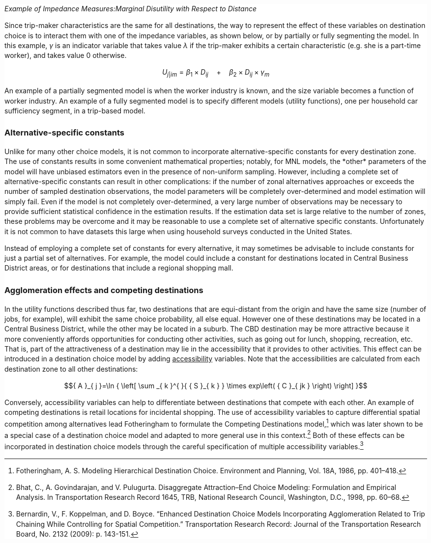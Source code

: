 *Example of Impedance Measures:Marginal Disutility with Respect to Distance*

Since trip-maker characteristics are the same for all destinations, the way to represent the effect of these variables on destination choice is to interact them with one of the impedance variables, as shown below, or by partially or fully segmenting the model. In this example, $\gamma$ is an indicator variable that takes value $\lambda$ if the trip-maker exhibits a certain characteristic (e.g. she is a part-time worker), and takes value 0 otherwise.

$${ U }_{ j|im }={ \beta }_{ 1 }\times { D }_{ ij }\quad +\quad { \beta }_{ 2 }\times { D }_{ ij }\times { \gamma }_{ m }$$

An example of a partially segmented model is when the worker industry is known, and the size variable becomes a function of worker industry. An example of a fully segmented model is to specify different models (utility functions), one per household car sufficiency segment, in a trip-based model.

### Alternative-specific constants

Unlike for many other choice models, it is not common to incorporate alternative-specific constants for every destination zone. The use of constants results in some convenient mathematical properties; notably, for MNL models, the \*other\* parameters of the model will have unbiased estimators even in the presence of non-uniform sampling. However, including a complete set of alternative-specific constants can result in other complications: if the number of zonal alternatives approaches or exceeds the number of sampled destination observations, the model parameters will be completely over-determined and model estimation will simply fail. Even if the model is not completely over-determined, a very large number of observations may be necessary to provide sufficient statistical confidence in the estimation results. If the estimation data set is large relative to the number of zones, these problems may be overcome and it may be reasonable to use a complete set of alternative specific constants. Unfortunately it is not common to have datasets this large when using household surveys conducted in the United States.

Instead of employing a complete set of constants for every alternative, it may sometimes be advisable to include constants for just a partial set of alternatives. For example, the model could include a constant for destinations located in Central Business District areas, or for destinations that include a regional shopping mall.

### Agglomeration effects and competing destinations

In the utility functions described thus far, two destinations that are equi-distant from the origin and have the same size (number of jobs, for example), will exhibit the same choice probability, all else equal. However one of these destinations may be located in a Central Business District, while the other may be located in a suburb. The CBD destination may be more attractive because it more conveniently affords opportunities for conducting other activities, such as going out for lunch, shopping, recreation, etc. That is, part of the attractiveness of a destination may lie in the accessibility that it provides to other activities. This effect can be introduced in a destination choice model by adding [accessibility](Accessibilities) variables. Note that the accessibilities are calculated from each destination zone to all other destinations:

$${ A }_{ j }=\ln { \left[ \sum _{ k }^{ }{ { S }_{ k } } \times exp\left( { C }_{ jk } \right) \right] }$$

Conversely, accessibility variables can help to differentiate between destinations that compete with each other. An example of competing destinations is retail locations for incidental shopping. The use of accessibility variables to capture differential spatial competition among alternatives lead Fotheringham to formulate the Competing Destinations model,[^1] which was later shown to be a special case of a destination choice model and adapted to more general use in this context.[^2] Both of these effects can be incorporated in destination choice models through the careful specification of multiple accessibility variables.[^3]


[^1]: Fotheringham, A. S. Modeling Hierarchical Destination Choice. Environment and Planning, Vol. 18A, 1986, pp. 401–418.
[^2]: Bhat, C., A. Govindarajan, and V. Pulugurta. Disaggregate Attraction–End Choice Modeling: Formulation and Empirical Analysis. In Transportation Research Record 1645, TRB, National Research Council, Washington, D.C., 1998, pp. 60–68.
[^3]: Bernardin, V., F. Koppelman, and D. Boyce. “Enhanced Destination Choice Models Incorporating Agglomeration Related to Trip Chaining While Controlling for Spatial Competition.” Transportation Research Record: Journal of the Transportation Research Board, No. 2132 (2009): p. 143-151.
[^4]: Satomura, T., J. Kim, G. Allenby. "Multiple-Constraint Choice Models with Corner and Interior Solutions". Marketing Science, Vol. 30, No. 3, 2011, pp. 481-490
[^5]: Bernardin, V., S. Trevino, G. Slater & J. Gliebe. “Simultaneous Travel Model Estimation from Survey Data and Traffic Counts.” Transportation Research Record: Journal of the Transportation Research Board, No. 2496 (2015): p. 69-76.